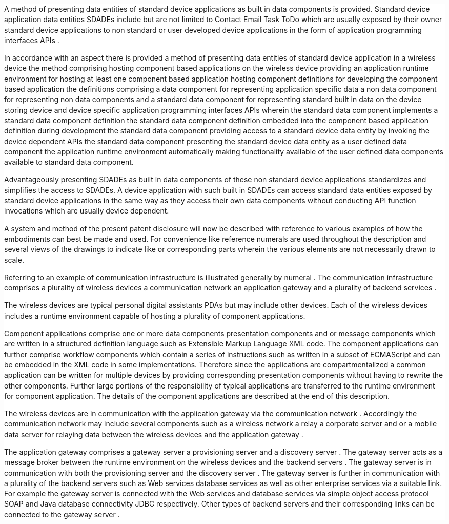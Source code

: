 A method of presenting data entities of standard device applications as built in data components is provided. Standard device application data entities SDADEs include but are not limited to Contact Email Task ToDo which are usually exposed by their owner standard device applications to non standard or user developed device applications in the form of application programming interfaces APIs .

In accordance with an aspect there is provided a method of presenting data entities of standard device application in a wireless device the method comprising hosting component based applications on the wireless device providing an application runtime environment for hosting at least one component based application hosting component definitions for developing the component based application the definitions comprising a data component for representing application specific data a non data component for representing non data components and a standard data component for representing standard built in data on the device storing device and device specific application programming interfaces APIs wherein the standard data component implements a standard data component definition the standard data component definition embedded into the component based application definition during development the standard data component providing access to a standard device data entity by invoking the device dependent APIs the standard data component presenting the standard device data entity as a user defined data component the application runtime environment automatically making functionality available of the user defined data components available to standard data component.

Advantageously presenting SDADEs as built in data components of these non standard device applications standardizes and simplifies the access to SDADEs. A device application with such built in SDADEs can access standard data entities exposed by standard device applications in the same way as they access their own data components without conducting API function invocations which are usually device dependent.

A system and method of the present patent disclosure will now be described with reference to various examples of how the embodiments can best be made and used. For convenience like reference numerals are used throughout the description and several views of the drawings to indicate like or corresponding parts wherein the various elements are not necessarily drawn to scale.

Referring to an example of communication infrastructure is illustrated generally by numeral . The communication infrastructure comprises a plurality of wireless devices a communication network an application gateway and a plurality of backend services .

The wireless devices are typical personal digital assistants PDAs but may include other devices. Each of the wireless devices includes a runtime environment capable of hosting a plurality of component applications.

Component applications comprise one or more data components presentation components and or message components which are written in a structured definition language such as Extensible Markup Language XML code. The component applications can further comprise workflow components which contain a series of instructions such as written in a subset of ECMAScript and can be embedded in the XML code in some implementations. Therefore since the applications are compartmentalized a common application can be written for multiple devices by providing corresponding presentation components without having to rewrite the other components. Further large portions of the responsibility of typical applications are transferred to the runtime environment for component application. The details of the component applications are described at the end of this description.

The wireless devices are in communication with the application gateway via the communication network . Accordingly the communication network may include several components such as a wireless network a relay a corporate server and or a mobile data server for relaying data between the wireless devices and the application gateway .

The application gateway comprises a gateway server a provisioning server and a discovery server . The gateway server acts as a message broker between the runtime environment on the wireless devices and the backend servers . The gateway server is in communication with both the provisioning server and the discovery server . The gateway server is further in communication with a plurality of the backend servers such as Web services database services as well as other enterprise services via a suitable link. For example the gateway server is connected with the Web services and database services via simple object access protocol SOAP and Java database connectivity JDBC respectively. Other types of backend servers and their corresponding links can be connected to the gateway server .
